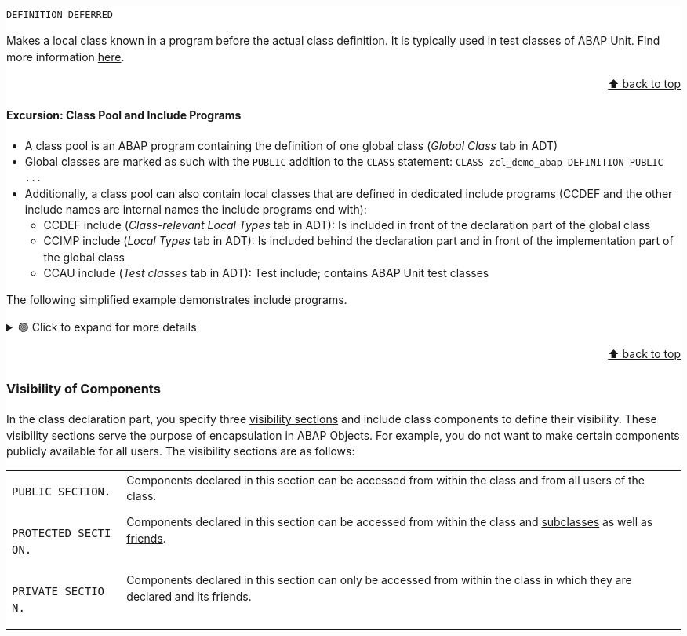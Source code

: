 `DEFINITION DEFERRED`

 </td>

 <td> 

Makes a local class known in a program before the actual class definition. It is typically used in test classes of ABAP Unit. Find more information [here](https://help.sap.com/doc/abapdocu_cp_index_htm/CLOUD/en-US/index.htm?file=abapclass_deferred.htm).

 </td>
</tr>


</table>


<p align="right"><a href="#top">⬆️ back to top</a></p>


#### Excursion: Class Pool and Include Programs

- A class pool is an ABAP program containing the definition of one global class (*Global Class* tab in ADT)
- Global classes are marked as such with the `PUBLIC` addition to the `CLASS` statement: `CLASS zcl_demo_abap DEFINITION PUBLIC ...` 
- Additionally, a class pool can also contain local classes that are defined in dedicated include programs (CCDEF and the other include names are internal names the include programs end with):
  - CCDEF include (*Class-relevant Local Types* tab in ADT): Is included in front of the declaration part of the global class
  - CCIMP include (*Local Types* tab in ADT): Is included behind the declaration part and in front of the implementation part of the global class
  - CCAU include (*Test classes* tab in ADT): Test include; contains ABAP Unit test classes 

The following simplified example demonstrates include programs.

<details><summary>🟢 Click to expand for more details</summary></details>



<p align="right"><a href="#top">⬆️ back to top</a></p>

### Visibility of Components

In the class declaration part, you specify three [visibility sections](https://help.sap.com/doc/abapdocu_cp_index_htm/CLOUD/en-US/index.htm?file=abenvisibility_section_glosry.htm "Glossary Entry") and include class components to define their visibility. These visibility sections serve the purpose of encapsulation in ABAP Objects. For example, you do not want to make certain components publicly available for all users. The visibility sections are as follows:

<table>
<tr>
  <td><pre>PUBLIC SECTION.</pre></td>
    <td>Components declared in this section can be accessed from within the class and from all users of the class.</td>
</tr>
<tr>
 <td><pre>PROTECTED SECTION.</pre></td>
    <td>Components declared in this section can be
    accessed from within the class and <a href="https://help.sap.com/doc/abapdocu_cp_index_htm/CLOUD/en-US/index.htm?file=abensubclass_glosry.htm">subclasses</a> as well as <a href="https://help.sap.com/doc/abapdocu_cp_index_htm/CLOUD/en-US/index.htm?file=abenfriend_glosry.htm">friends</a>.</td>
</tr>
  <tr>
 <td><pre>PRIVATE SECTION.</pre></td>
    <td>Components declared in this section can only be accessed from within the class in which they are declared and its friends.</td>
</tr>
</table>
